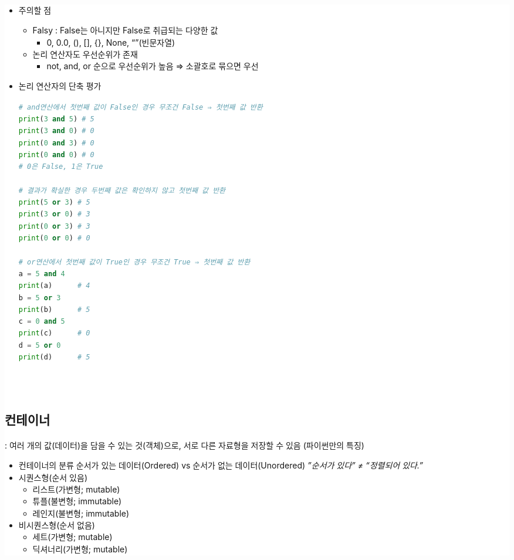     
- 주의할 점
    - Falsy : False는 아니지만 False로 취급되는 다양한 값
        - 0, 0.0, (), [], {}, None, “”(빈문자열)
    - 논리 연산자도 우선순위가 존재
        - not, and, or 순으로 우선순위가 높음 ⇒ 소괄호로 묶으면 우선
        
- 논리 연산자의 단축 평가
    
    ```python
    # and연산에서 첫번째 값이 False인 경우 무조건 False ⇒ 첫번째 값 반환
    print(3 and 5) # 5
    print(3 and 0) # 0
    print(0 and 3) # 0
    print(0 and 0) # 0
    # 0은 False, 1은 True
    
    # 결과가 확실한 경우 두번째 값은 확인하지 않고 첫번째 값 반환
    print(5 or 3) # 5
    print(3 or 0) # 3
    print(0 or 3) # 3
    print(0 or 0) # 0
    
    # or연산에서 첫번째 값이 True인 경우 무조건 True ⇒ 첫번째 값 반환
    a = 5 and 4
    print(a)      # 4
    b = 5 or 3
    print(b)      # 5
    c = 0 and 5
    print(c)      # 0
    d = 5 or 0
    print(d)      # 5
    ```
    
</br></br>

## 컨테이너

: 여러 개의 값(데이터)을 담을 수 있는 것(객체)으로, 
서로 다른 자료형을 저장할 수 있음 (파이썬만의 특징)

- 컨테이너의 분류
순서가 있는 데이터(Ordered) vs 순서가 없는 데이터(Unordered)
*”순서가 있다” ≠ “정렬되어 있다.”*
- 시퀀스형(순서 있음)
    - 리스트(가변형; mutable)
    - 튜플(불변형; immutable)
    - 레인지(불변형; immutable)
- 비시퀀스형(순서 없음)
    - 세트(가변형; mutable)
    - 딕셔너리(가변형; mutable)
